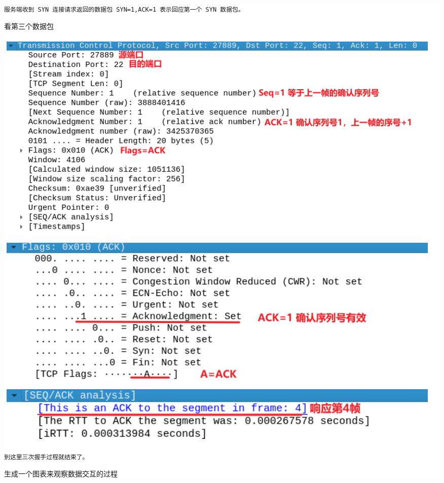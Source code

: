 `服务端收到 SYN 连接请求返回的数据包 SYN=1,ACK=1 表示回应第一个 SYN 数据包。`

看第三个数据包

![WireShark (32)](./../../../images/Wireshark/%E4%BD%BF%E7%94%A8/WireShark%20(32).png)

`到这里三次握手过程就结束了。`

生成一个图表来观察数据交互的过程
